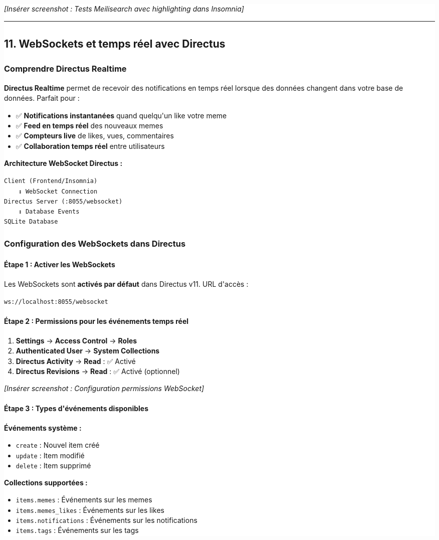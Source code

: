 *[Insérer screenshot : Tests Meilisearch avec highlighting dans Insomnia]*

---

## 11. WebSockets et temps réel avec Directus

### Comprendre Directus Realtime

**Directus Realtime** permet de recevoir des notifications en temps réel lorsque des données changent dans votre base de données. Parfait pour :

- ✅ **Notifications instantanées** quand quelqu'un like votre meme  
- ✅ **Feed en temps réel** des nouveaux memes
- ✅ **Compteurs live** de likes, vues, commentaires
- ✅ **Collaboration temps réel** entre utilisateurs

**Architecture WebSocket Directus :**
```
Client (Frontend/Insomnia) 
    ↕ WebSocket Connection
Directus Server (:8055/websocket)
    ↕ Database Events  
SQLite Database
```

### Configuration des WebSockets dans Directus

#### Étape 1 : Activer les WebSockets

Les WebSockets sont **activés par défaut** dans Directus v11. URL d'accès :
```
ws://localhost:8055/websocket
```

#### Étape 2 : Permissions pour les événements temps réel

1. **Settings** → **Access Control** → **Roles**  
2. **Authenticated User** → **System Collections**
3. **Directus Activity** → **Read** : ✅ Activé
4. **Directus Revisions** → **Read** : ✅ Activé (optionnel)

*[Insérer screenshot : Configuration permissions WebSocket]*

#### Étape 3 : Types d'événements disponibles

**Événements système :**
- `create` : Nouvel item créé
- `update` : Item modifié  
- `delete` : Item supprimé

**Collections supportées :**
- `items.memes` : Événements sur les memes
- `items.memes_likes` : Événements sur les likes
- `items.notifications` : Événements sur les notifications
- `items.tags` : Événements sur les tags


[//]: # (### 🎭 Étape 3 : Créer la collection "Memes_Likes" &#40;Système de likes&#41;)
[//]: # ()
[//]: # (1. **Créer la collection**)
[//]: # (   - Collection Name : `memes_likes`)
[//]: # (   - Archive : Désactivé)
[//]: # (   - Accountability : Activé)
[//]: # ()
[//]: # (2. **Ajout des champs de relation**)
[//]: # ()
[//]: # (   **Champ "meme_id" &#40;Meme liké&#41; :**)
[//]: # (   - Type : **Many to One**)
[//]: # (   - Key : `meme_id`)
[//]: # (   - Display Name : "Meme")
[//]: # (   - Related Collection : **memes**)
[//]: # (   - On Delete : **CASCADE**)
[//]: # ()
[//]: # (   **Champ "user_id" &#40;Utilisateur qui like&#41; :**)
[//]: # (   - Type : **Many to One** )
[//]: # (   - Key : `user_id`)
[//]: # (   - Display Name : "Utilisateur")
[//]: # (   - Related Collection : **directus_users**)
[//]: # (   - On Delete : **CASCADE**)
[//]: # ()
[//]: # (*[Insérer screenshot : Configuration collection Memes_Likes]*)
[//]: # ()
[//]: # (### 🔔 Étape 4 : Créer la collection "Notifications" &#40;Temps réel&#41;)
[//]: # ()
[//]: # (1. **Créer la collection**)
[//]: # (   - Collection Name : `notifications`)
[//]: # (   - Archive : Désactivé)
[//]: # (   - Accountability : Activé)
[//]: # ()
[//]: # (2. **Ajout des champs**)
[//]: # ()
[//]: # (   **Champ "user_id" &#40;Destinataire&#41; :**)
[//]: # (   - Type : **Many to One**)
[//]: # (   - Key : `user_id`)
[//]: # (   - Display Name : "Destinataire")
[//]: # (   - Related Collection : **directus_users**)
[//]: # (   - Required : ✅ Oui)
[//]: # ()
[//]: # (   **Champ "message" &#40;Contenu de la notification&#41; :**)
[//]: # (   - Type : **String**)
[//]: # (   - Key : `message`)
[//]: # (   - Display Name : "Message")
[//]: # (   - Required : ✅ Oui)
[//]: # ()
[//]: # (   **Champ "meme_id" &#40;Meme associé&#41; :**)
[//]: # (   - Type : **Many to One**)
[//]: # (   - Key : `meme_id`)
[//]: # (   - Display Name : "Meme associé")
[//]: # (   - Related Collection : **memes**)
[//]: # (   - Required : ❌ Non &#40;optionnel&#41;)
[//]: # ()
[//]: # (   **Champ "event_type" &#40;Type d'événement&#41; :**)
[//]: # (   - Type : **String**)
[//]: # (   - Key : `event_type`)
[//]: # (   - Display Name : "Type d'événement")
[//]: # (   - Interface : **Select Dropdown**)
[//]: # (   - Choices : `nouveau_meme`, `nouveau_like`, `nouveau_tag`)
[//]: # (   - Default : `nouveau_meme`)
[//]: # ()
[//]: # (   **Champ "is_read" &#40;Statut de lecture&#41; :**)
[//]: # (   - Type : **Boolean**)
[//]: # (   - Key : `is_read`)
[//]: # (   - Display Name : "Lu")
[//]: # (   - Default : `false`)
[//]: # ()
[//]: # (*[Insérer screenshot : Configuration collection Notifications]*)
[//]: # ()
[//]: # (### 🧪 Test des notifications avec Insomnia)
[//]: # ()
[//]: # (**Maintenant que les notifications sont créées, ajoutons-les à notre collection Insomnia !**)
[//]: # ()
[//]: # (#### Ajouter le dossier Notifications)
[//]: # ()
[//]: # (1. **New Folder** dans Insomnia : "🔔 Notifications")
[//]: # (2. Créer ces requêtes :)
[//]: # ()
[//]: # (**Get My Notifications :**)
[//]: # (```http)
[//]: # (GET {{ _.base_url }}/items/notifications?filter[user_id][_eq]=$CURRENT_USER&fields=*,meme_id.title&sort=-date_created)
[//]: # (Authorization: Bearer {{ _.token }})
[//]: # (```)
[//]: # ()
[//]: # (**Mark Notification as Read :**)
[//]: # (```http)
[//]: # (PATCH {{ _.base_url }}/items/notifications/[NOTIFICATION-UUID])
[//]: # (Authorization: Bearer {{ _.token }})
[//]: # (Content-Type: application/json)
[//]: # ()
[//]: # ({)
[//]: # (  "is_read": true)
[//]: # (})
[//]: # (```)